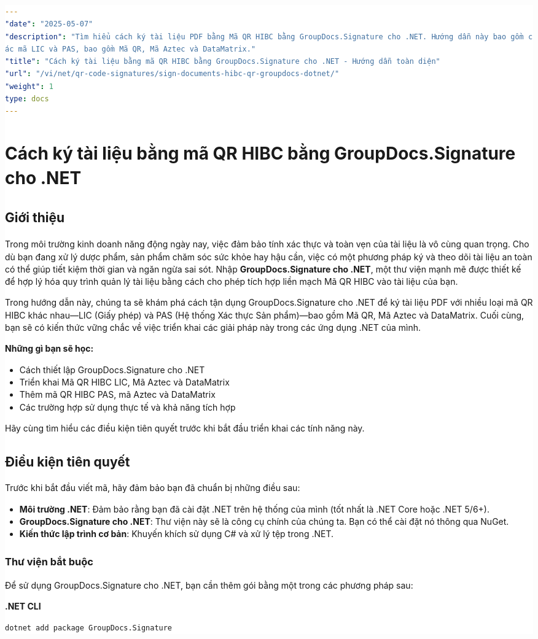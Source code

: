 ```yaml
---
"date": "2025-05-07"
"description": "Tìm hiểu cách ký tài liệu PDF bằng Mã QR HIBC bằng GroupDocs.Signature cho .NET. Hướng dẫn này bao gồm các mã LIC và PAS, bao gồm Mã QR, Mã Aztec và DataMatrix."
"title": "Cách ký tài liệu bằng mã QR HIBC bằng GroupDocs.Signature cho .NET - Hướng dẫn toàn diện"
"url": "/vi/net/qr-code-signatures/sign-documents-hibc-qr-groupdocs-dotnet/"
"weight": 1
type: docs
---
```

# Cách ký tài liệu bằng mã QR HIBC bằng GroupDocs.Signature cho .NET

## Giới thiệu

Trong môi trường kinh doanh năng động ngày nay, việc đảm bảo tính xác thực và toàn vẹn của tài liệu là vô cùng quan trọng. Cho dù bạn đang xử lý dược phẩm, sản phẩm chăm sóc sức khỏe hay hậu cần, việc có một phương pháp ký và theo dõi tài liệu an toàn có thể giúp tiết kiệm thời gian và ngăn ngừa sai sót. Nhập **GroupDocs.Signature cho .NET**, một thư viện mạnh mẽ được thiết kế để hợp lý hóa quy trình quản lý tài liệu bằng cách cho phép tích hợp liền mạch Mã QR HIBC vào tài liệu của bạn.

Trong hướng dẫn này, chúng ta sẽ khám phá cách tận dụng GroupDocs.Signature cho .NET để ký tài liệu PDF với nhiều loại mã QR HIBC khác nhau—LIC (Giấy phép) và PAS (Hệ thống Xác thực Sản phẩm)—bao gồm Mã QR, Mã Aztec và DataMatrix. Cuối cùng, bạn sẽ có kiến thức vững chắc về việc triển khai các giải pháp này trong các ứng dụng .NET của mình.

**Những gì bạn sẽ học:**
- Cách thiết lập GroupDocs.Signature cho .NET
- Triển khai Mã QR HIBC LIC, Mã Aztec và DataMatrix
- Thêm mã QR HIBC PAS, mã Aztec và DataMatrix
- Các trường hợp sử dụng thực tế và khả năng tích hợp

Hãy cùng tìm hiểu các điều kiện tiên quyết trước khi bắt đầu triển khai các tính năng này.

## Điều kiện tiên quyết

Trước khi bắt đầu viết mã, hãy đảm bảo bạn đã chuẩn bị những điều sau:

- **Môi trường .NET**: Đảm bảo rằng bạn đã cài đặt .NET trên hệ thống của mình (tốt nhất là .NET Core hoặc .NET 5/6+).
- **GroupDocs.Signature cho .NET**: Thư viện này sẽ là công cụ chính của chúng ta. Bạn có thể cài đặt nó thông qua NuGet.
- **Kiến thức lập trình cơ bản**: Khuyến khích sử dụng C# và xử lý tệp trong .NET.

### Thư viện bắt buộc

Để sử dụng GroupDocs.Signature cho .NET, bạn cần thêm gói bằng một trong các phương pháp sau:

**.NET CLI**
```bash
dotnet add package GroupDocs.Signature
```
